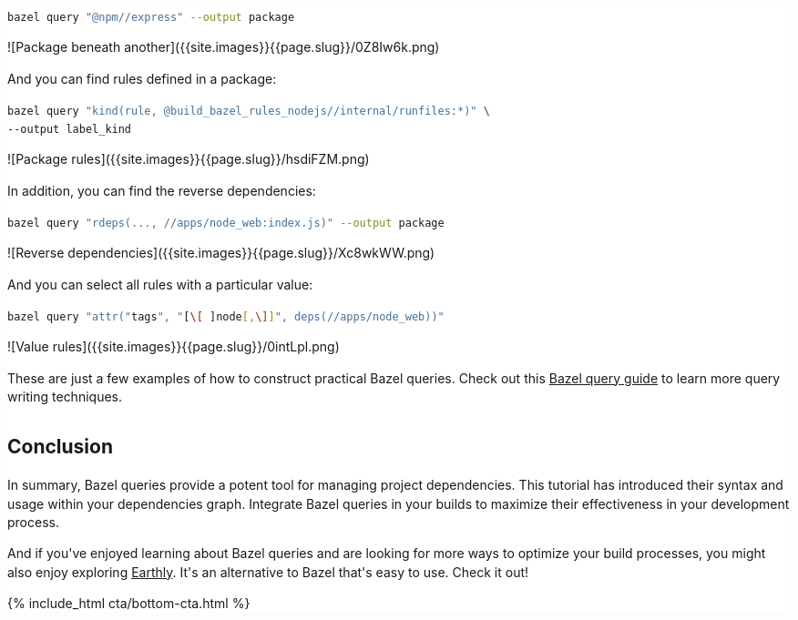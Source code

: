 ~~~{.bash caption=">_"}
bazel query "@npm//express" --output package
~~~

<div class="wide">
![Package beneath another]({{site.images}}{{page.slug}}/0Z8Iw6k.png)
</div>

And you can find rules defined in a package:

~~~{.bash caption=">_"}
bazel query "kind(rule, @build_bazel_rules_nodejs//internal/runfiles:*)" \
--output label_kind
~~~

<div class="wide">
![Package rules]({{site.images}}{{page.slug}}/hsdiFZM.png)
</div>

In addition, you can find the reverse dependencies:

~~~{.bash caption=">_"}
bazel query "rdeps(..., //apps/node_web:index.js)" --output package
~~~

<div class="wide">
![Reverse dependencies]({{site.images}}{{page.slug}}/Xc8wkWW.png)
</div>

And you can select all rules with a particular value:

~~~{.bash caption=">_"}
bazel query "attr("tags", "[\[ ]node[,\]]", deps(//apps/node_web))"
~~~

<div class="wide">
![Value rules]({{site.images}}{{page.slug}}/0intLpl.png)
</div>

These are just a few examples of how to construct practical Bazel queries. Check out this [Bazel query guide](https://bazel.build/query/quickstart) to learn more query writing techniques.

## Conclusion

In summary, Bazel queries provide a potent tool for managing project dependencies. This tutorial has introduced their syntax and usage within your dependencies graph. Integrate Bazel queries in your builds to maximize their effectiveness in your development process. 

And if you've enjoyed learning about Bazel queries and are looking for more ways to optimize your build processes, you might also enjoy exploring [Earthly](https://www.earthly.dev/). It's an alternative to Bazel that's easy to use. Check it out!

{% include_html cta/bottom-cta.html %}

